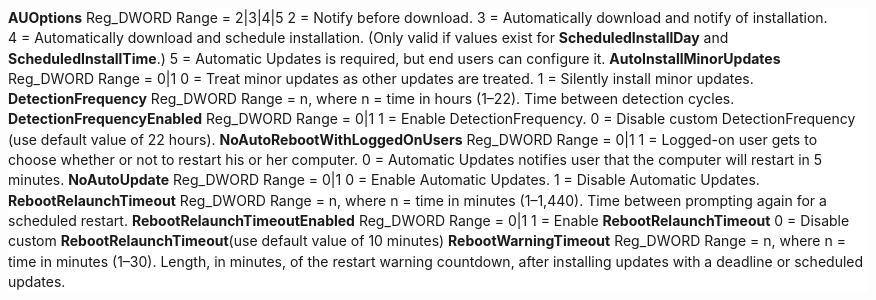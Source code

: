 <tbody>
<tr class="odd">
<td style="border:1px solid black;"><strong>AUOptions</strong></td>
<td style="border:1px solid black;">Reg_DWORD</td>
<td style="border:1px solid black;">Range = 2|3|4|5
2 = Notify before download.
3 = Automatically download and notify of installation.
4 = Automatically download and schedule installation. (Only valid if values exist for <strong>ScheduledInstallDay</strong> and <strong>ScheduledInstallTime</strong>.)
5 = Automatic Updates is required, but end users can configure it.</td>
</tr>
<tr class="even">
<td style="border:1px solid black;"><strong>AutoInstallMinorUpdates</strong></td>
<td style="border:1px solid black;">Reg_DWORD</td>
<td style="border:1px solid black;">Range = 0|1
0 = Treat minor updates as other updates are treated.
1 = Silently install minor updates.</td>
</tr>
<tr class="odd">
<td style="border:1px solid black;"><strong>DetectionFrequency</strong></td>
<td style="border:1px solid black;">Reg_DWORD</td>
<td style="border:1px solid black;">Range = n, where n = time in hours (1–22).
Time between detection cycles.</td>
</tr>
<tr class="even">
<td style="border:1px solid black;"><strong>DetectionFrequencyEnabled</strong></td>
<td style="border:1px solid black;">Reg_DWORD</td>
<td style="border:1px solid black;">Range = 0|1
1 = Enable DetectionFrequency.
0 = Disable custom DetectionFrequency (use default value of 22 hours).</td>
</tr>
<tr class="odd">
<td style="border:1px solid black;"><strong>NoAutoRebootWithLoggedOnUsers</strong></td>
<td style="border:1px solid black;">Reg_DWORD</td>
<td style="border:1px solid black;">Range = 0|1
1 = Logged-on user gets to choose whether or not to restart his or her computer.
0 = Automatic Updates notifies user that the computer will restart in 5 minutes.</td>
</tr>
<tr class="even">
<td style="border:1px solid black;"><strong>NoAutoUpdate</strong></td>
<td style="border:1px solid black;">Reg_DWORD</td>
<td style="border:1px solid black;">Range = 0|1
0 = Enable Automatic Updates.
1 = Disable Automatic Updates.</td>
</tr>
<tr class="odd">
<td style="border:1px solid black;"><strong>RebootRelaunchTimeout</strong></td>
<td style="border:1px solid black;">Reg_DWORD</td>
<td style="border:1px solid black;">Range = n, where n = time in minutes (1–1,440).
Time between prompting again for a scheduled restart.</td>
</tr>
<tr class="even">
<td style="border:1px solid black;"><strong>RebootRelaunchTimeoutEnabled</strong></td>
<td style="border:1px solid black;">Reg_DWORD</td>
<td style="border:1px solid black;">Range = 0|1
1 = Enable <strong>RebootRelaunchTimeout</strong>
0 = Disable custom <strong>RebootRelaunchTimeout</strong>(use default value of 10 minutes)</td>
</tr>
<tr class="odd">
<td style="border:1px solid black;"><strong>RebootWarningTimeout</strong></td>
<td style="border:1px solid black;">Reg_DWORD</td>
<td style="border:1px solid black;">Range = n, where n = time in minutes (1–30).
Length, in minutes, of the restart warning countdown, after installing updates with a deadline or scheduled updates.</td>